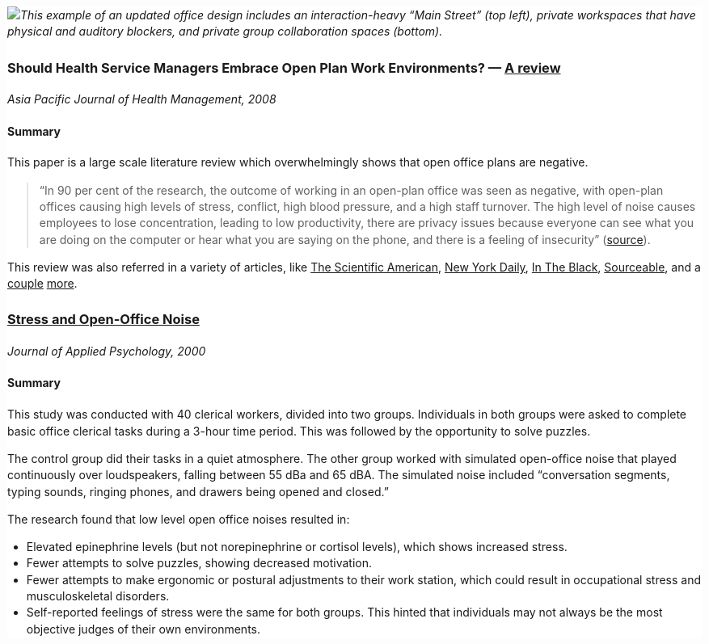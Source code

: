 _![](https://cdn-images-1.medium.com/max/1600/1*tWeEWiVY7WD4SoNlvNbH-A.png)This example of an updated office design includes an interaction-heavy “Main Street” (top left), private workspaces that have physical and auditory blockers, and private group collaboration spaces (bottom)._

### Should Health Service Managers Embrace Open Plan Work Environments? — [A review](https://search.informit.com.au/documentSummary;dn=424236471220718;res=IELAPA)

_Asia Pacific Journal of Health Management, 2008_

#### Summary

This paper is a large scale literature review which overwhelmingly shows that open office plans are negative.

> “In 90 per cent of the research, the outcome of working in an open-plan office was seen as negative, with open-plan offices causing high levels of stress, conflict, high blood pressure, and a high staff turnover. The high level of noise causes employees to lose concentration, leading to low productivity, there are privacy issues because everyone can see what you are doing on the computer or hear what you are saying on the phone, and there is a feeling of insecurity” ([source](https://www.intheblack.com/articles/2016/02/01/open-plan-offices-work-for-your-boss-but-not-for-you)).

This review was also referred in a variety of articles, like [The Scientific American](https://www.scientificamerican.com/article/the-origin-of-cubicles-an/), [New York Daily](http://www.nydailynews.com/news/money/feeling-stressed-work-open-office-plan-article-1.423231), [In The Black](https://www.intheblack.com/articles/2016/02/01/open-plan-offices-work-for-your-boss-but-not-for-you), [Sourceable](https://sourceable.net/open-plan-offices-quash-concentration-and-productivity-publish/), and a [couple](http://architecturenow.co.nz/articles/the-problem-with-collaboration/) [more](https://allwork.space/2014/10/think-open-plan-offices-are-the-most-productive-think-again/).

### [Stress and Open-Office Noise](https://pdfs.semanticscholar.org/8d1c/64e446ca06a48b3bda00f7bd090dfb0a2bb1.pdf)

_Journal of Applied Psychology, 2000_

#### Summary

This study was conducted with 40 clerical workers, divided into two groups. Individuals in both groups were asked to complete basic office clerical tasks during a 3-hour time period. This was followed by the opportunity to solve puzzles.

The control group did their tasks in a quiet atmosphere. The other group worked with simulated open-office noise that played continuously over loudspeakers, falling between 55 dBa and 65 dBA. The simulated noise included “conversation segments, typing sounds, ringing phones, and drawers being opened and closed.”

The research found that low level open office noises resulted in:

* Elevated epinephrine levels (but not norepinephrine or cortisol levels), which shows increased stress.
* Fewer attempts to solve puzzles, showing decreased motivation.
* Fewer attempts to make ergonomic or postural adjustments to their work station, which could result in occupational stress and musculoskeletal disorders.
* Self-reported feelings of stress were the same for both groups. This hinted that individuals may not always be the most objective judges of their own environments.
